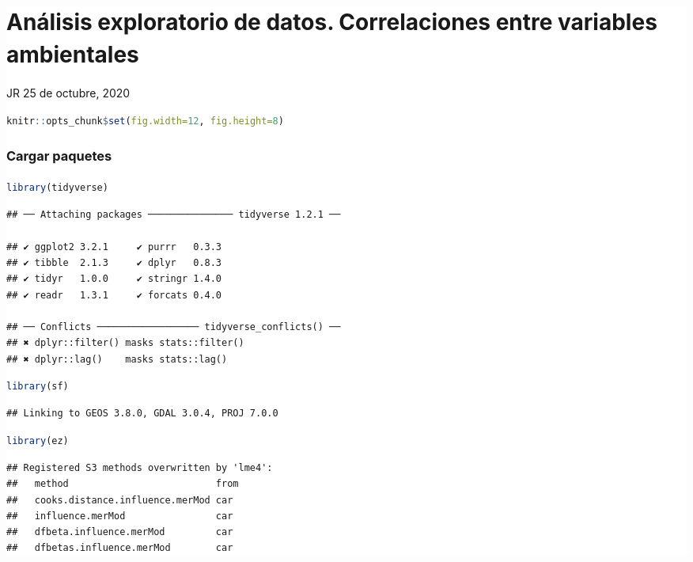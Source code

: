 Análisis exploratorio de datos. Correlaciones entre variables ambientales
================
JR
25 de octubre, 2020

``` r
knitr::opts_chunk$set(fig.width=12, fig.height=8)
```

### Cargar paquetes

``` r
library(tidyverse)
```

    ## ── Attaching packages ─────────────── tidyverse 1.2.1 ──

    ## ✔ ggplot2 3.2.1     ✔ purrr   0.3.3
    ## ✔ tibble  2.1.3     ✔ dplyr   0.8.3
    ## ✔ tidyr   1.0.0     ✔ stringr 1.4.0
    ## ✔ readr   1.3.1     ✔ forcats 0.4.0

    ## ── Conflicts ────────────────── tidyverse_conflicts() ──
    ## ✖ dplyr::filter() masks stats::filter()
    ## ✖ dplyr::lag()    masks stats::lag()

``` r
library(sf)
```

    ## Linking to GEOS 3.8.0, GDAL 3.0.4, PROJ 7.0.0

``` r
library(ez)
```

    ## Registered S3 methods overwritten by 'lme4':
    ##   method                          from
    ##   cooks.distance.influence.merMod car 
    ##   influence.merMod                car 
    ##   dfbeta.influence.merMod         car 
    ##   dfbetas.influence.merMod        car
